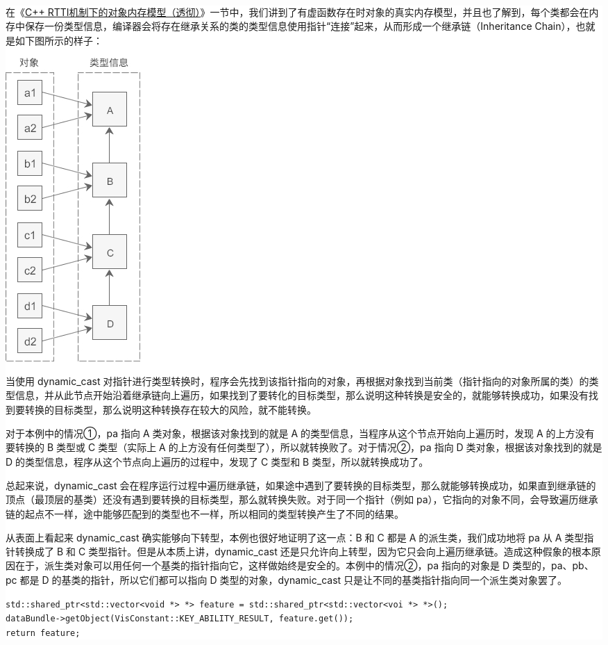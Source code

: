 在《[C++ RTTI机制下的对象内存模型（透彻）](http://c.biancheng.net/cpp/biancheng/view/3276.html)》一节中，我们讲到了有虚函数存在时对象的真实内存模型，并且也了解到，每个类都会在内存中保存一份类型信息，编译器会将存在继承关系的类的类型信息使用指针“连接”起来，从而形成一个继承链（Inheritance Chain），也就是如下图所示的样子：

![img](images/1-1F220145TLW.jpg)

当使用 dynamic_cast 对指针进行类型转换时，程序会先找到该指针指向的对象，再根据对象找到当前类（指针指向的对象所属的类）的类型信息，并从此节点开始沿着继承链向上遍历，如果找到了要转化的目标类型，那么说明这种转换是安全的，就能够转换成功，如果没有找到要转换的目标类型，那么说明这种转换存在较大的风险，就不能转换。

对于本例中的情况①，pa 指向 A 类对象，根据该对象找到的就是 A 的类型信息，当程序从这个节点开始向上遍历时，发现 A 的上方没有要转换的 B 类型或 C 类型（实际上 A 的上方没有任何类型了），所以就转换败了。对于情况②，pa 指向 D 类对象，根据该对象找到的就是 D 的类型信息，程序从这个节点向上遍历的过程中，发现了 C 类型和 B 类型，所以就转换成功了。

总起来说，dynamic_cast 会在程序运行过程中遍历继承链，如果途中遇到了要转换的目标类型，那么就能够转换成功，如果直到继承链的顶点（最顶层的基类）还没有遇到要转换的目标类型，那么就转换失败。对于同一个指针（例如 pa），它指向的对象不同，会导致遍历继承链的起点不一样，途中能够匹配到的类型也不一样，所以相同的类型转换产生了不同的结果。

从表面上看起来 dynamic_cast 确实能够向下转型，本例也很好地证明了这一点：B 和 C 都是 A 的派生类，我们成功地将 pa 从 A 类型指针转换成了 B 和 C 类型指针。但是从本质上讲，dynamic_cast 还是只允许向上转型，因为它只会向上遍历继承链。造成这种假象的根本原因在于，派生类对象可以用任何一个基类的指针指向它，这样做始终是安全的。本例中的情况②，pa 指向的对象是 D 类型的，pa、pb、pc 都是 D 的基类的指针，所以它们都可以指向 D 类型的对象，dynamic_cast 只是让不同的基类指针指向同一个派生类对象罢了。





```
std::shared_ptr<std::vector<void *> *> feature = std::shared_ptr<std::vector<voi *> *>();
dataBundle->getObject(VisConstant::KEY_ABILITY_RESULT, feature.get());
return feature;
```